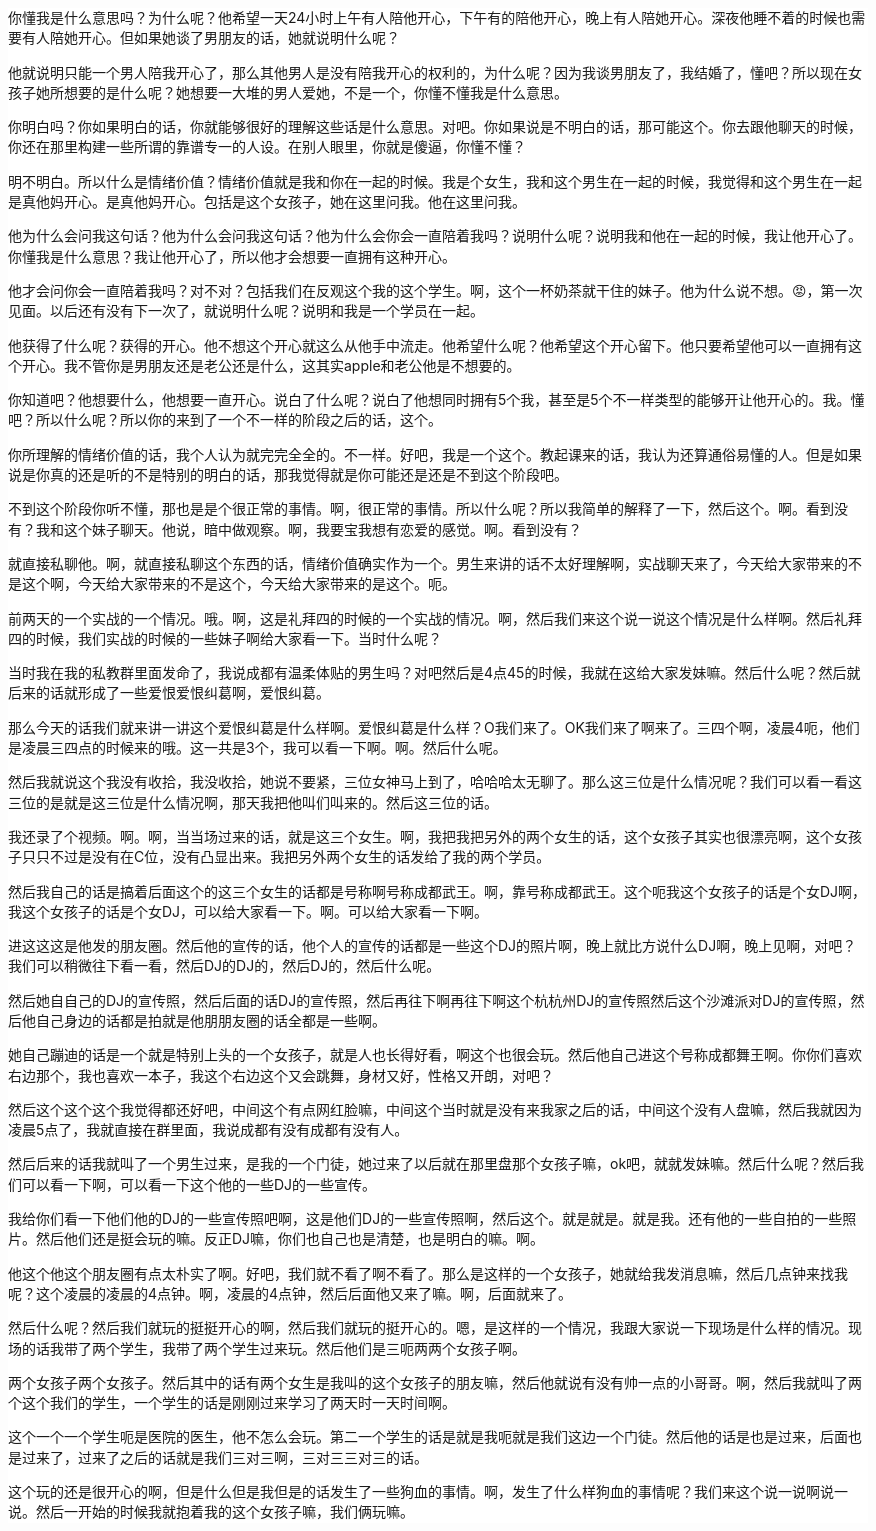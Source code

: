 你懂我是什么意思吗？为什么呢？他希望一天24小时上午有人陪他开心，下午有的陪他开心，晚上有人陪她开心。深夜他睡不着的时候也需要有人陪她开心。但如果她谈了男朋友的话，她就说明什么呢？

他就说明只能一个男人陪我开心了，那么其他男人是没有陪我开心的权利的，为什么呢？因为我谈男朋友了，我结婚了，懂吧？所以现在女孩子她所想要的是什么呢？她想要一大堆的男人爱她，不是一个，你懂不懂我是什么意思。

你明白吗？你如果明白的话，你就能够很好的理解这些话是什么意思。对吧。你如果说是不明白的话，那可能这个。你去跟他聊天的时候，你还在那里构建一些所谓的靠谱专一的人设。在别人眼里，你就是傻逼，你懂不懂？

明不明白。所以什么是情绪价值？情绪价值就是我和你在一起的时候。我是个女生，我和这个男生在一起的时候，我觉得和这个男生在一起是真他妈开心。是真他妈开心。包括是这个女孩子，她在这里问我。他在这里问我。

他为什么会问我这句话？他为什么会问我这句话？他为什么会你会一直陪着我吗？说明什么呢？说明我和他在一起的时候，我让他开心了。你懂我是什么意思？我让他开心了，所以他才会想要一直拥有这种开心。

他才会问你会一直陪着我吗？对不对？包括我们在反观这个我的这个学生。啊，这个一杯奶茶就干住的妹子。他为什么说不想。😡，第一次见面。以后还有没有下一次了，就说明什么呢？说明和我是一个学员在一起。

他获得了什么呢？获得的开心。他不想这个开心就这么从他手中流走。他希望什么呢？他希望这个开心留下。他只要希望他可以一直拥有这个开心。我不管你是男朋友还是老公还是什么，这其实apple和老公他是不想要的。

你知道吧？他想要什么，他想要一直开心。说白了什么呢？说白了他想同时拥有5个我，甚至是5个不一样类型的能够开让他开心的。我。懂吧？所以什么呢？所以你的来到了一个不一样的阶段之后的话，这个。

你所理解的情绪价值的话，我个人认为就完完全全的。不一样。好吧，我是一个这个。教起课来的话，我认为还算通俗易懂的人。但是如果说是你真的还是听的不是特别的明白的话，那我觉得就是你可能还是还是不到这个阶段吧。

不到这个阶段你听不懂，那也是是个很正常的事情。啊，很正常的事情。所以什么呢？所以我简单的解释了一下，然后这个。啊。看到没有？我和这个妹子聊天。他说，暗中做观察。啊，我要宝我想有恋爱的感觉。啊。看到没有？

就直接私聊他。啊，就直接私聊这个东西的话，情绪价值确实作为一个。男生来讲的话不太好理解啊，实战聊天来了，今天给大家带来的不是这个啊，今天给大家带来的不是这个，今天给大家带来的是这个。呃。

前两天的一个实战的一个情况。哦。啊，这是礼拜四的时候的一个实战的情况。啊，然后我们来这个说一说这个情况是什么样啊。然后礼拜四的时候，我们实战的时候的一些妹子啊给大家看一下。当时什么呢？

当时我在我的私教群里面发命了，我说成都有温柔体贴的男生吗？对吧然后是4点45的时候，我就在这给大家发妹嘛。然后什么呢？然后就后来的话就形成了一些爱恨爱恨纠葛啊，爱恨纠葛。

那么今天的话我们就来讲一讲这个爱恨纠葛是什么样啊。爱恨纠葛是什么样？O我们来了。OK我们来了啊来了。三四个啊，凌晨4呃，他们是凌晨三四点的时候来的哦。这一共是3个，我可以看一下啊。啊。然后什么呢。

然后我就说这个我没有收拾，我没收拾，她说不要紧，三位女神马上到了，哈哈哈太无聊了。那么这三位是什么情况呢？我们可以看一看这三位的是就是这三位是什么情况啊，那天我把他叫们叫来的。然后这三位的话。

我还录了个视频。啊。啊，当当场过来的话，就是这三个女生。啊，我把我把另外的两个女生的话，这个女孩子其实也很漂亮啊，这个女孩子只只不过是没有在C位，没有凸显出来。我把另外两个女生的话发给了我的两个学员。

然后我自己的话是搞着后面这个的这三个女生的话都是号称啊号称成都武王。啊，靠号称成都武王。这个呃我这个女孩子的话是个女DJ啊，我这个女孩子的话是个女DJ，可以给大家看一下。啊。可以给大家看一下啊。

进这这这是他发的朋友圈。然后他的宣传的话，他个人的宣传的话都是一些这个DJ的照片啊，晚上就比方说什么DJ啊，晚上见啊，对吧？我们可以稍微往下看一看，然后DJ的DJ的，然后DJ的，然后什么呢。

然后她自自己的DJ的宣传照，然后后面的话DJ的宣传照，然后再往下啊再往下啊这个杭杭州DJ的宣传照然后这个沙滩派对DJ的宣传照，然后他自己身边的话都是拍就是他朋朋友圈的话全都是一些啊。

她自己蹦迪的话是一个就是特别上头的一个女孩子，就是人也长得好看，啊这个也很会玩。然后他自己进这个号称成都舞王啊。你你们喜欢右边那个，我也喜欢一本子，我这个右边这个又会跳舞，身材又好，性格又开朗，对吧？

然后这个这个这个我觉得都还好吧，中间这个有点网红脸嘛，中间这个当时就是没有来我家之后的话，中间这个没有人盘嘛，然后我就因为凌晨5点了，我就直接在群里面，我说成都有没有成都有没有人。

然后后来的话我就叫了一个男生过来，是我的一个门徒，她过来了以后就在那里盘那个女孩子嘛，ok吧，就就发妹嘛。然后什么呢？然后我们可以看一下啊，可以看一下这个他的一些DJ的一些宣传。

我给你们看一下他们他的DJ的一些宣传照吧啊，这是他们DJ的一些宣传照啊，然后这个。就是就是。就是我。还有他的一些自拍的一些照片。然后他们还是挺会玩的嘛。反正DJ嘛，你们也自己也是清楚，也是明白的嘛。啊。

他这个他这个朋友圈有点太朴实了啊。好吧，我们就不看了啊不看了。那么是这样的一个女孩子，她就给我发消息嘛，然后几点钟来找我呢？这个凌晨的凌晨的4点钟。啊，凌晨的4点钟，然后后面他又来了嘛。啊，后面就来了。

然后什么呢？然后我们就玩的挺挺开心的啊，然后我们就玩的挺开心的。嗯，是这样的一个情况，我跟大家说一下现场是什么样的情况。现场的话我带了两个学生，我带了两个学生过来玩。然后他们是三呃两两个女孩子啊。

两个女孩子两个女孩子。然后其中的话有两个女生是我叫的这个女孩子的朋友嘛，然后他就说有没有帅一点的小哥哥。啊，然后我就叫了两个这个我们的学生，一个学生的话是刚刚过来学习了两天时一天时间啊。

这个一个一个学生呃是医院的医生，他不怎么会玩。第二一个学生的话是就是我呃就是我们这边一个门徒。然后他的话是也是过来，后面也是过来了，过来了之后的话就是我们三对三啊，三对三三对三的话。

这个玩的还是很开心的啊，但是什么但是我但是的话发生了一些狗血的事情。啊，发生了什么样狗血的事情呢？我们来这个说一说啊说一说。然后一开始的时候我就抱着我的这个女孩子嘛，我们俩玩嘛。
